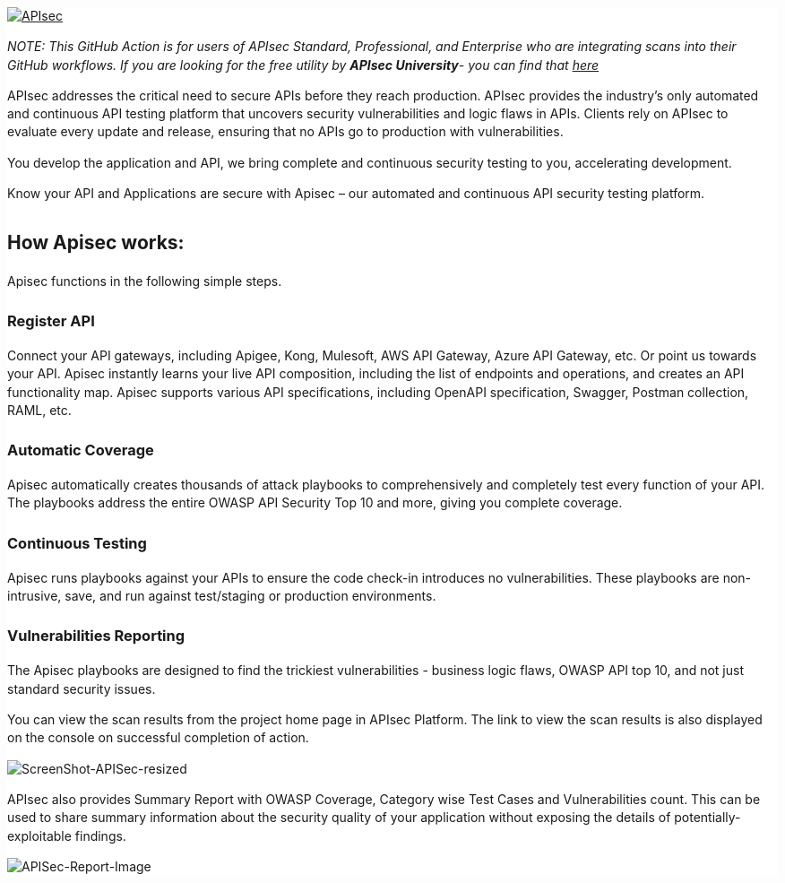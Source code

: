 [![APIsec](https://cloud.apisec.ai/assets/images/logo.png)](https://www.apisec.ai/product)

*NOTE: This GitHub Action is for users of APIsec Standard, Professional, and Enterprise who are integrating scans into their GitHub workflows. If you are looking for the free utility by **APIsec University**- you can find that [here](https://github.com/apisec-university/free-API-security-test-action/tree/main)*

APIsec addresses the critical need to secure APIs before they reach production. APIsec provides the industry’s only automated and continuous API testing platform that uncovers security vulnerabilities and logic flaws in APIs. Clients rely on APIsec to evaluate every update and release, ensuring that no APIs go to production with vulnerabilities.

You develop the application and API, we bring complete and continuous security testing to you, accelerating development. 

Know your API and Applications are secure with Apisec – our automated and continuous API security testing platform. 

## How Apisec works:
Apisec functions in the following simple steps.

### Register API
Connect your API gateways, including Apigee, Kong, Mulesoft, AWS API Gateway, Azure API Gateway, etc. Or point us towards your API. Apisec instantly learns your live API composition, including the list of endpoints and operations, and creates an API functionality map. Apisec supports various API specifications, including OpenAPI specification, Swagger, Postman collection, RAML, etc.

### Automatic Coverage
Apisec automatically creates thousands of attack playbooks to comprehensively and completely test every function of your API. The playbooks address the entire OWASP API Security Top 10 and more, giving you complete coverage.

### Continuous Testing
Apisec runs playbooks against your APIs to ensure the code check-in introduces no vulnerabilities. These playbooks are non-intrusive, save, and run against test/staging or production environments.

### Vulnerabilities Reporting
The Apisec playbooks are designed to find the trickiest vulnerabilities - business logic flaws, OWASP API top 10, and not just standard security issues. 

You can view the scan results from the project home page in APIsec Platform. The link to view the scan results is also displayed on the console on successful completion of action.

![ScreenShot-APISec-resized](https://user-images.githubusercontent.com/83706991/133243533-5a8cd3b6-9537-4427-af3b-58736fdfe010.jpg)

APIsec also provides Summary Report with OWASP Coverage, Category wise Test Cases and Vulnerabilities count.
This can be used to share summary information about the security quality of your application without exposing the details of potentially-exploitable findings. 

![APISec-Report-Image](https://user-images.githubusercontent.com/83706991/133770517-a4c7c4ed-fd69-4daa-a183-8a5a44a4e904.jpg)
